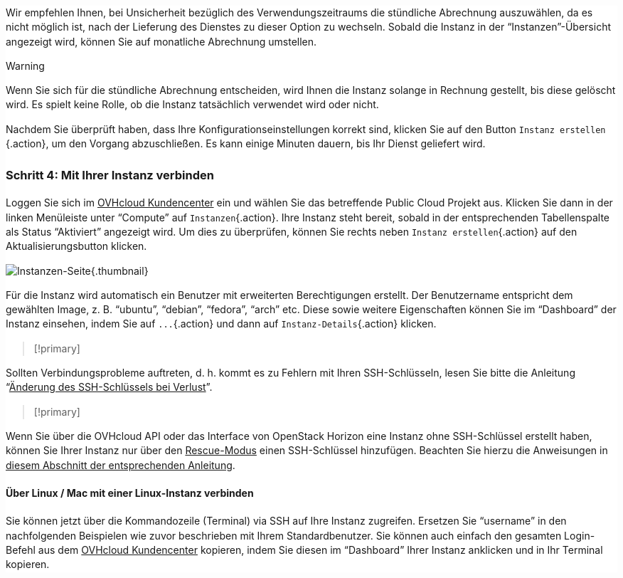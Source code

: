 Wir empfehlen Ihnen, bei Unsicherheit bezüglich des Verwendungszeitraums die stündliche Abrechnung auszuwählen, da es nicht möglich ist, nach der Lieferung des Dienstes zu dieser Option zu wechseln. Sobald die Instanz in der “Instanzen”-Übersicht angezeigt wird, können Sie auf monatliche Abrechnung umstellen.


> [!warning]
>
>Wenn Sie sich für die stündliche Abrechnung entscheiden, wird Ihnen die Instanz solange in Rechnung gestellt, bis diese gelöscht wird. Es spielt keine Rolle, ob die Instanz tatsächlich verwendet wird oder nicht.
>

Nachdem Sie überprüft haben, dass Ihre Konfigurationseinstellungen korrekt sind, klicken Sie auf den Button `Instanz erstellen`{.action}, um den Vorgang abzuschließen. Es kann einige Minuten dauern, bis Ihr Dienst geliefert wird.

### Schritt 4: Mit Ihrer Instanz verbinden <a name="connect-to-instance"></a>

Loggen Sie sich im [OVHcloud Kundencenter](https://www.ovh.com/auth/?action=gotomanager&from=https://www.ovh.de/&ovhSubsidiary=de) ein und wählen Sie das betreffende Public Cloud Projekt aus. Klicken Sie dann in der linken Menüleiste unter “Compute” auf `Instanzen`{.action}. Ihre Instanz steht bereit, sobald in der entsprechenden Tabellenspalte als Status “Aktiviert” angezeigt wird. Um dies zu überprüfen, können Sie rechts neben `Instanz erstellen`{.action} auf den Aktualisierungsbutton klicken.

![Instanzen-Seite](images/instance-connect-01.png){.thumbnail}

Für die Instanz wird automatisch ein Benutzer mit erweiterten Berechtigungen erstellt. Der Benutzername entspricht dem gewählten Image, z. B. “ubuntu”, “debian”, “fedora”, “arch” etc. Diese sowie weitere Eigenschaften können Sie im “Dashboard” der Instanz einsehen, indem Sie auf `...`{.action} und dann auf `Instanz-Details`{.action} klicken.

> [!primary]
>
Sollten Verbindungsprobleme auftreten, d. h. kommt es zu Fehlern mit Ihren SSH-Schlüsseln, lesen Sie bitte die Anleitung “[Änderung des SSH-Schlüssels bei Verlust](https://docs.ovh.com/de/public-cloud/nderung_des_ssh_schlussels_bei_verlust/)”.
>


> [!primary]
>
Wenn Sie über die OVHcloud API oder das Interface von OpenStack Horizon eine Instanz ohne SSH-Schlüssel erstellt haben, können Sie Ihrer Instanz nur über den [Rescue-Modus](https://docs.ovh.com/de/public-cloud/umstellung_einer_instanz_auf_den_rescue-modus/) einen SSH-Schlüssel hinzufügen. Beachten Sie hierzu die Anweisungen in [diesem Abschnitt der entsprechenden Anleitung](../nderung_des_ssh_schlussels_bei_verlust/#in-der-praktischen-anwendung).
>

#### Über Linux / Mac mit einer Linux-Instanz verbinden

Sie können jetzt über die Kommandozeile (Terminal) via SSH auf Ihre Instanz zugreifen. Ersetzen Sie “username” in den nachfolgenden Beispielen wie zuvor beschrieben mit Ihrem Standardbenutzer. Sie können auch einfach den gesamten Login-Befehl aus dem [OVHcloud Kundencenter](https://www.ovh.com/auth/?action=gotomanager&from=https://www.ovh.de/&ovhSubsidiary=de) kopieren, indem Sie diesen im “Dashboard” Ihrer Instanz anklicken und in Ihr Terminal kopieren.
